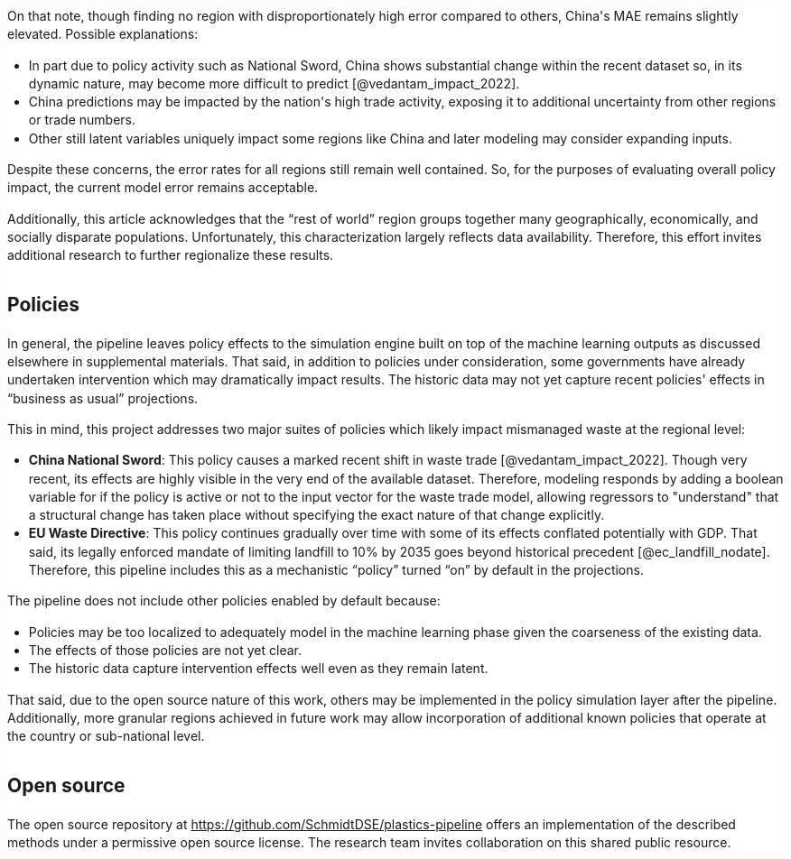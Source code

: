 On that note, though finding no region with disproportionately high error compared to others, China's MAE remains slightly elevated. Possible explanations:

 - In part due to policy activity such as National Sword, China shows substantial change within the recent dataset so, in its dynamic nature, may become more difficult to predict [@vedantam_impact_2022].
 - China predictions may be impacted by the nation's high trade activity, exposing it to additional uncertainty from other regions or trade numbers.
 - Other still latent variables uniquely impact some regions like China and later modeling may consider expanding inputs.

Despite these concerns, the error rates for all regions still remain well contained. So, for the purposes of evaluating overall policy impact, the current model error remains acceptable.

Additionally, this article acknowledges that the “rest of world” region groups together many geographically, economically, and socially disparate populations. Unfortunately, this characterization largely reflects data availability. Therefore, this effort invites additional research to further regionalize these results.

## Policies
In general, the pipeline leaves policy effects to the simulation engine built on top of the machine learning outputs as discussed elsewhere in supplemental materials. That said, in addition to policies under consideration, some governments have already undertaken intervention which may dramatically impact results. The historic data may not yet capture recent policies' effects in “business as usual” projections. 

This in mind, this project addresses two major suites of policies which likely impact mismanaged waste at the regional level:

 - **China National Sword**: This policy causes a marked recent shift in waste trade [@vedantam_impact_2022]. Though very recent, its effects are highly visible in the very end of the available dataset. Therefore, modeling responds by adding a boolean variable for if the policy is active or not to the input vector for the waste trade model, allowing regressors to "understand" that a structural change has taken place without specifying the exact nature of that change explicitly.
 - **EU Waste Directive**: This policy continues gradually over time with some of its effects conflated potentially with GDP. That said, its legally enforced mandate of limiting landfill to 10% by 2035 goes beyond historical precedent [@ec_landfill_nodate]. Therefore, this pipeline includes this as a mechanistic “policy” turned “on” by default in the projections.

The pipeline does not include other policies enabled by default because:

 - Policies may be too localized to adequately model in the machine learning phase given the coarseness of the existing data.
 - The effects of those policies are not yet clear.
 - The historic data capture intervention effects well even as they remain latent. 

That said, due to the open source nature of this work, others may be implemented in the policy simulation layer after the pipeline. Additionally, more granular regions achieved in future work may allow incorporation of additional known policies that operate at the country or sub-national level.

## Open source
The open source repository at https://github.com/SchmidtDSE/plastics-pipeline offers an implementation of the described methods under a permissive open source license. The research team invites collaboration on this shared public resource.
